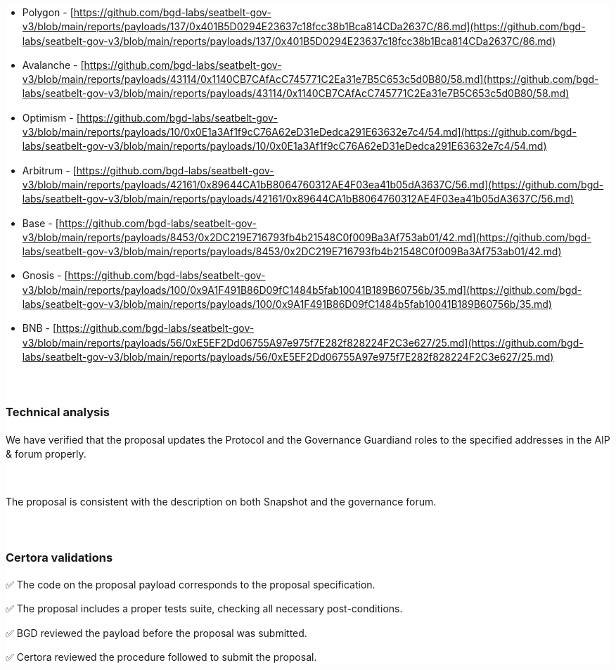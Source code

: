 * Polygon - [https://github.com/bgd-labs/seatbelt-gov-v3/blob/main/reports/payloads/137/0x401B5D0294E23637c18fcc38b1Bca814CDa2637C/86.md](https://github.com/bgd-labs/seatbelt-gov-v3/blob/main/reports/payloads/137/0x401B5D0294E23637c18fcc38b1Bca814CDa2637C/86.md)

* Avalanche - [https://github.com/bgd-labs/seatbelt-gov-v3/blob/main/reports/payloads/43114/0x1140CB7CAfAcC745771C2Ea31e7B5C653c5d0B80/58.md](https://github.com/bgd-labs/seatbelt-gov-v3/blob/main/reports/payloads/43114/0x1140CB7CAfAcC745771C2Ea31e7B5C653c5d0B80/58.md)

* Optimism - [https://github.com/bgd-labs/seatbelt-gov-v3/blob/main/reports/payloads/10/0x0E1a3Af1f9cC76A62eD31eDedca291E63632e7c4/54.md](https://github.com/bgd-labs/seatbelt-gov-v3/blob/main/reports/payloads/10/0x0E1a3Af1f9cC76A62eD31eDedca291E63632e7c4/54.md)

* Arbitrum - [https://github.com/bgd-labs/seatbelt-gov-v3/blob/main/reports/payloads/42161/0x89644CA1bB8064760312AE4F03ea41b05dA3637C/56.md](https://github.com/bgd-labs/seatbelt-gov-v3/blob/main/reports/payloads/42161/0x89644CA1bB8064760312AE4F03ea41b05dA3637C/56.md)

* Base - [https://github.com/bgd-labs/seatbelt-gov-v3/blob/main/reports/payloads/8453/0x2DC219E716793fb4b21548C0f009Ba3Af753ab01/42.md](https://github.com/bgd-labs/seatbelt-gov-v3/blob/main/reports/payloads/8453/0x2DC219E716793fb4b21548C0f009Ba3Af753ab01/42.md)

* Gnosis - [https://github.com/bgd-labs/seatbelt-gov-v3/blob/main/reports/payloads/100/0x9A1F491B86D09fC1484b5fab10041B189B60756b/35.md](https://github.com/bgd-labs/seatbelt-gov-v3/blob/main/reports/payloads/100/0x9A1F491B86D09fC1484b5fab10041B189B60756b/35.md)

* BNB - [https://github.com/bgd-labs/seatbelt-gov-v3/blob/main/reports/payloads/56/0xE5EF2Dd06755A97e975f7E282f828224F2C3e627/25.md](https://github.com/bgd-labs/seatbelt-gov-v3/blob/main/reports/payloads/56/0xE5EF2Dd06755A97e975f7E282f828224F2C3e627/25.md)


<br>

### Technical analysis

We have verified that the proposal updates the Protocol and the Governance Guardiand roles to the specified addresses in the AIP & forum properly.

<br>

The proposal is consistent with the description on both Snapshot and the governance forum.

<br>

### Certora validations

:white_check_mark: The code on the proposal payload corresponds to the proposal specification.

:white_check_mark: The proposal includes a proper tests suite, checking all necessary post-conditions.

:white_check_mark: BGD reviewed the payload before the proposal was submitted.

:white_check_mark: Certora reviewed the procedure followed to submit the proposal.

